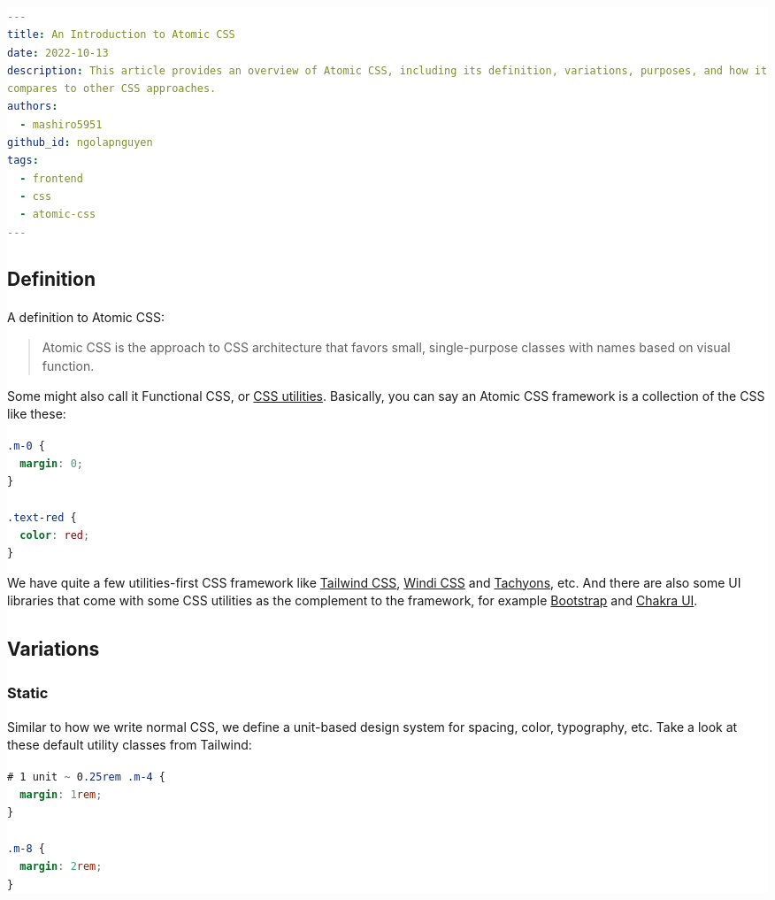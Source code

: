 ```yaml
---
title: An Introduction to Atomic CSS
date: 2022-10-13
description: This article provides an overview of Atomic CSS, including its definition, variations, purposes, and how it compares to other CSS approaches.
authors:
  - mashiro5951
github_id: ngolapnguyen
tags:
  - frontend
  - css
  - atomic-css
---
```


## Definition

A definition to Atomic CSS:

> Atomic CSS is the approach to CSS architecture that favors small, single-purpose classes with names based on visual function.

Some might also call it Functional CSS, or [CSS utilities](https://designsystem.digital.gov/utilities/). Basically, you can say an Atomic CSS framework is a collection of the CSS like these:

```css
.m-0 {
  margin: 0;
}

.text-red {
  color: red;
}
```

We have quite a few utilities-first CSS framework like [Tailwind CSS](https://tailwindcss.com/), [Windi CSS](https://windicss.org/) and [Tachyons](https://tachyons.io/), etc. And there are also some UI libraries that come with some CSS utilities as the complement to the framework, for example [Bootstrap](https://getbootstrap.com/docs/5.1/utilities/api/) and [Chakra UI](https://chakra-ui.com/docs/features/style-props).

## Variations

### Static

Similar to how we write normal CSS, we define a unit-based design system for spacing, color, typography, etc. Take a look at these default utility classes from Tailwind:

```css
# 1 unit ~ 0.25rem .m-4 {
  margin: 1rem;
}

.m-8 {
  margin: 2rem;
}
```
